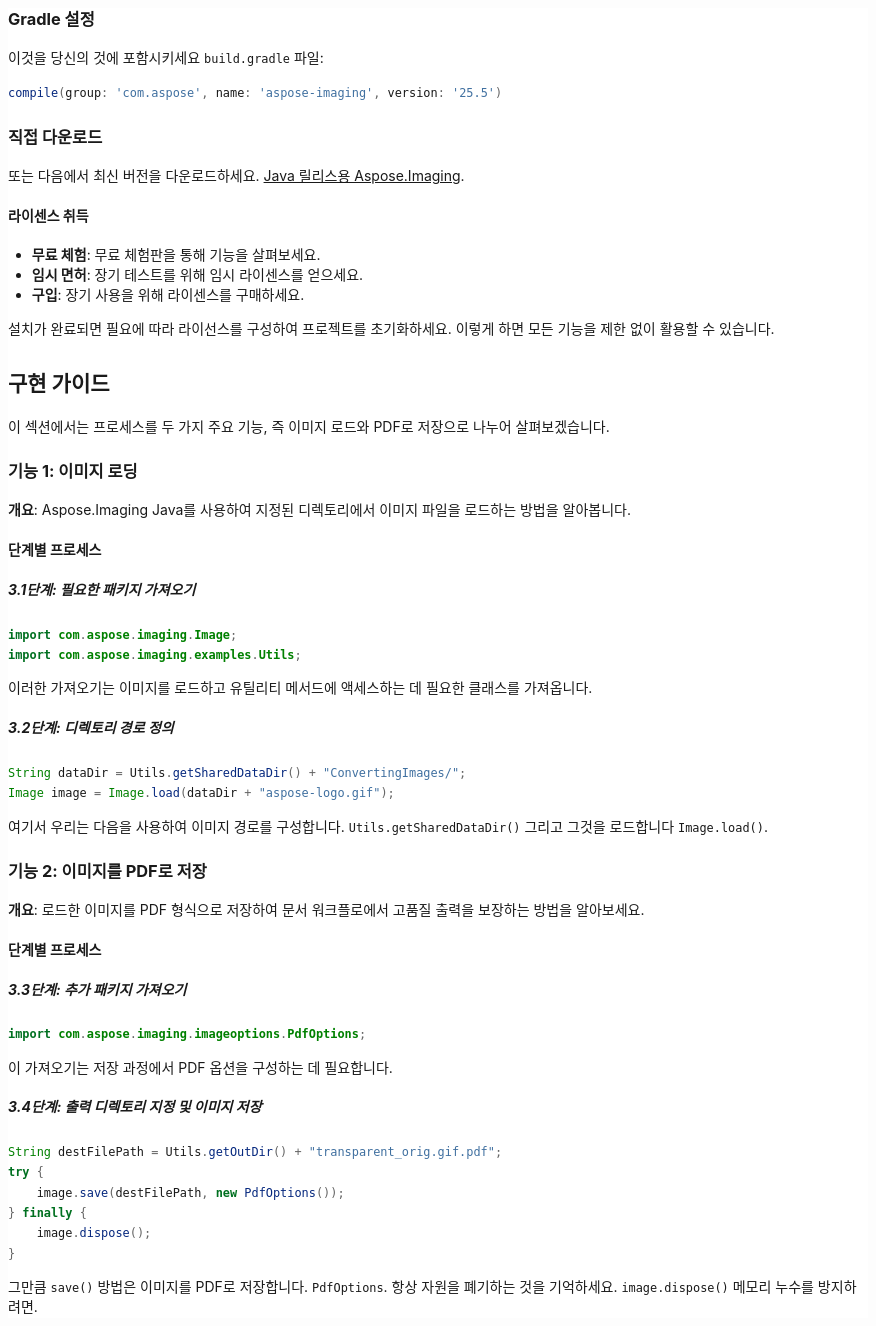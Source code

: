 ### Gradle 설정
이것을 당신의 것에 포함시키세요 `build.gradle` 파일:
```gradle
compile(group: 'com.aspose', name: 'aspose-imaging', version: '25.5')
```

### 직접 다운로드
또는 다음에서 최신 버전을 다운로드하세요. [Java 릴리스용 Aspose.Imaging](https://releases.aspose.com/imaging/java/).

#### 라이센스 취득
- **무료 체험**: 무료 체험판을 통해 기능을 살펴보세요.
- **임시 면허**: 장기 테스트를 위해 임시 라이센스를 얻으세요.
- **구입**: 장기 사용을 위해 라이센스를 구매하세요.

설치가 완료되면 필요에 따라 라이선스를 구성하여 프로젝트를 초기화하세요. 이렇게 하면 모든 기능을 제한 없이 활용할 수 있습니다.

## 구현 가이드

이 섹션에서는 프로세스를 두 가지 주요 기능, 즉 이미지 로드와 PDF로 저장으로 나누어 살펴보겠습니다.

### 기능 1: 이미지 로딩

**개요**: Aspose.Imaging Java를 사용하여 지정된 디렉토리에서 이미지 파일을 로드하는 방법을 알아봅니다.

#### 단계별 프로세스
##### 3.1단계: 필요한 패키지 가져오기
```java
import com.aspose.imaging.Image;
import com.aspose.imaging.examples.Utils;
```
이러한 가져오기는 이미지를 로드하고 유틸리티 메서드에 액세스하는 데 필요한 클래스를 가져옵니다.

##### 3.2단계: 디렉토리 경로 정의
```java
String dataDir = Utils.getSharedDataDir() + "ConvertingImages/";
Image image = Image.load(dataDir + "aspose-logo.gif");
```
여기서 우리는 다음을 사용하여 이미지 경로를 구성합니다. `Utils.getSharedDataDir()` 그리고 그것을 로드합니다 `Image.load()`.

### 기능 2: 이미지를 PDF로 저장

**개요**: 로드한 이미지를 PDF 형식으로 저장하여 문서 워크플로에서 고품질 출력을 보장하는 방법을 알아보세요.

#### 단계별 프로세스
##### 3.3단계: 추가 패키지 가져오기
```java
import com.aspose.imaging.imageoptions.PdfOptions;
```
이 가져오기는 저장 과정에서 PDF 옵션을 구성하는 데 필요합니다.

##### 3.4단계: 출력 디렉토리 지정 및 이미지 저장
```java
String destFilePath = Utils.getOutDir() + "transparent_orig.gif.pdf";
try {
    image.save(destFilePath, new PdfOptions());
} finally {
    image.dispose();
}
```
그만큼 `save()` 방법은 이미지를 PDF로 저장합니다. `PdfOptions`. 항상 자원을 폐기하는 것을 기억하세요. `image.dispose()` 메모리 누수를 방지하려면.
